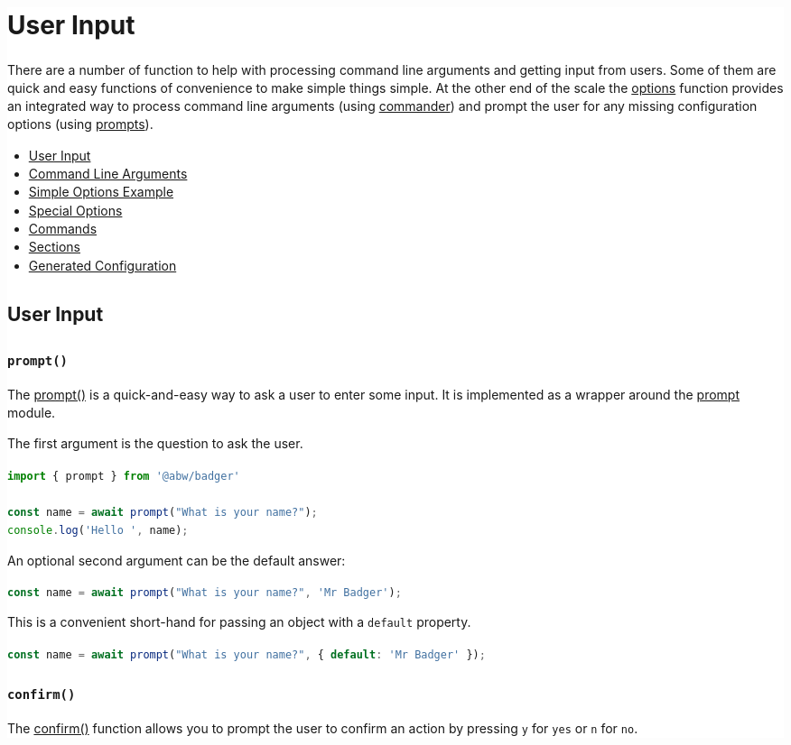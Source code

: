 # User Input

There are a number of function to help with processing command line arguments
and getting input from users. Some of them are quick and easy functions of
convenience to make simple things simple.  At the other end of the scale the
[options](function#static-function-options) function provides an integrated
way to process command line arguments
(using [commander](https://www.npmjs.com/package/commander))
and prompt the user for any missing configuration options
(using [prompts](https://www.npmjs.com/package/prompts)).

- [User Input](#user-input)
- [Command Line Arguments](#command-line-arguments)
- [Simple Options Example](#simple-example)
- [Special Options](#special-options)
- [Commands](#commands)
- [Sections](#sections)
- [Generated Configuration](#generated-configuration)

## User Input

### `prompt()`

The [prompt()](function#static-function-prompt) is a quick-and-easy way to
ask a user to enter some input.  It is implemented as a wrapper around the
[prompt](https://www.npmjs.com/package/prompts) module.

The first argument is the question to ask the user.

```js
import { prompt } from '@abw/badger'

const name = await prompt("What is your name?");
console.log('Hello ', name);
```

An optional second argument can be the default answer:

```js
const name = await prompt("What is your name?", 'Mr Badger');
```

This is a convenient short-hand for passing an object with a `default`
property.

```js
const name = await prompt("What is your name?", { default: 'Mr Badger' });
```

### `confirm()`

The [confirm()](function#static-function-confirm) function allows you to
prompt the user to confirm an action by pressing `y` for `yes` or `n` for
`no`.
